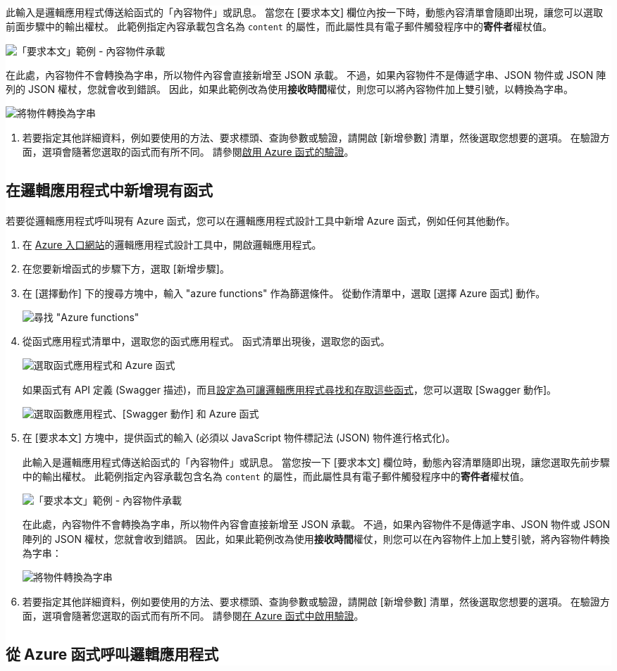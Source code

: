    此輸入是邏輯應用程式傳送給函式的「內容物件」或訊息。 當您在 [要求本文] 欄位內按一下時，動態內容清單會隨即出現，讓您可以選取前面步驟中的輸出權杖。 此範例指定內容承載包含名為 `content` 的屬性，而此屬性具有電子郵件觸發程序中的**寄件者**權杖值。

   ![「要求本文」範例 - 內容物件承載](./media/logic-apps-azure-functions/function-request-body-example.png)

   在此處，內容物件不會轉換為字串，所以物件內容會直接新增至 JSON 承載。 不過，如果內容物件不是傳遞字串、JSON 物件或 JSON 陣列的 JSON 權杖，您就會收到錯誤。 因此，如果此範例改為使用**接收時間**權仗，則您可以將內容物件加上雙引號，以轉換為字串。

   ![將物件轉換為字串](./media/logic-apps-azure-functions/function-request-body-string-cast-example.png)

1. 若要指定其他詳細資料，例如要使用的方法、要求標頭、查詢參數或驗證，請開啟 [新增參數] 清單，然後選取您想要的選項。 在驗證方面，選項會隨著您選取的函式而有所不同。 請參閱[啟用 Azure 函式的驗證](#enable-authentication-functions)。

<a name="add-function-logic-app"></a>

## <a name="add-existing-functions-to-logic-apps"></a>在邏輯應用程式中新增現有函式

若要從邏輯應用程式呼叫現有 Azure 函式，您可以在邏輯應用程式設計工具中新增 Azure 函式，例如任何其他動作。

1. 在 [Azure 入口網站](https://portal.azure.com)的邏輯應用程式設計工具中，開啟邏輯應用程式。

1. 在您要新增函式的步驟下方，選取 [新增步驟]。

1. 在 [選擇動作] 下的搜尋方塊中，輸入 "azure functions" 作為篩選條件。 從動作清單中，選取 [選擇 Azure 函式] 動作。

   ![尋找 "Azure functions"](./media/logic-apps-azure-functions/find-azure-functions-action.png)

1. 從函式應用程式清單中，選取您的函式應用程式。 函式清單出現後，選取您的函式。

   ![選取函式應用程式和 Azure 函式](./media/logic-apps-azure-functions/select-function-app-existing-function.png)

   如果函式有 API 定義 (Swagger 描述)，而且[設定為可讓邏輯應用程式尋找和存取這些函式](#function-swagger)，您可以選取 [Swagger 動作]。

   ![選取函數應用程式、[Swagger 動作] 和 Azure 函式](./media/logic-apps-azure-functions/select-function-app-existing-function-swagger.png)

1. 在 [要求本文] 方塊中，提供函式的輸入 (必須以 JavaScript 物件標記法 (JSON) 物件進行格式化)。

   此輸入是邏輯應用程式傳送給函式的「內容物件」或訊息。 當您按一下 [要求本文] 欄位時，動態內容清單隨即出現，讓您選取先前步驟中的輸出權杖。 此範例指定內容承載包含名為 `content` 的屬性，而此屬性具有電子郵件觸發程序中的**寄件者**權杖值。

   ![「要求本文」範例 - 內容物件承載](./media/logic-apps-azure-functions/function-request-body-example.png)

   在此處，內容物件不會轉換為字串，所以物件內容會直接新增至 JSON 承載。 不過，如果內容物件不是傳遞字串、JSON 物件或 JSON 陣列的 JSON 權杖，您就會收到錯誤。 因此，如果此範例改為使用**接收時間**權仗，則您可以在內容物件上加上雙引號，將內容物件轉換為字串：

   ![將物件轉換為字串](./media/logic-apps-azure-functions/function-request-body-string-cast-example.png)

1. 若要指定其他詳細資料，例如要使用的方法、要求標頭、查詢參數或驗證，請開啟 [新增參數] 清單，然後選取您想要的選項。 在驗證方面，選項會隨著您選取的函式而有所不同。 請參閱[在 Azure 函式中啟用驗證](#enable-authentication-functions)。

<a name="call-logic-app"></a>

## <a name="call-logic-apps-from-azure-functions"></a>從 Azure 函式呼叫邏輯應用程式
